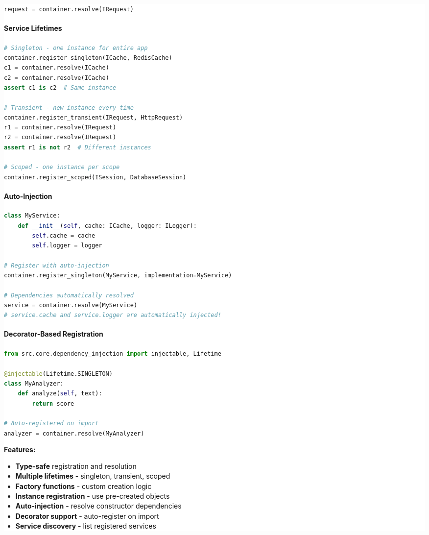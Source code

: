 ```python
request = container.resolve(IRequest)
```

#### Service Lifetimes
```python
# Singleton - one instance for entire app
container.register_singleton(ICache, RedisCache)
c1 = container.resolve(ICache)
c2 = container.resolve(ICache)
assert c1 is c2  # Same instance

# Transient - new instance every time
container.register_transient(IRequest, HttpRequest)
r1 = container.resolve(IRequest)
r2 = container.resolve(IRequest)
assert r1 is not r2  # Different instances

# Scoped - one instance per scope
container.register_scoped(ISession, DatabaseSession)
```

#### Auto-Injection
```python
class MyService:
    def __init__(self, cache: ICache, logger: ILogger):
        self.cache = cache
        self.logger = logger

# Register with auto-injection
container.register_singleton(MyService, implementation=MyService)

# Dependencies automatically resolved
service = container.resolve(MyService)
# service.cache and service.logger are automatically injected!
```

#### Decorator-Based Registration
```python
from src.core.dependency_injection import injectable, Lifetime

@injectable(Lifetime.SINGLETON)
class MyAnalyzer:
    def analyze(self, text):
        return score

# Auto-registered on import
analyzer = container.resolve(MyAnalyzer)
```

**Features:**
- **Type-safe** registration and resolution
- **Multiple lifetimes** - singleton, transient, scoped
- **Factory functions** - custom creation logic
- **Instance registration** - use pre-created objects
- **Auto-injection** - resolve constructor dependencies
- **Decorator support** - auto-register on import
- **Service discovery** - list registered services

